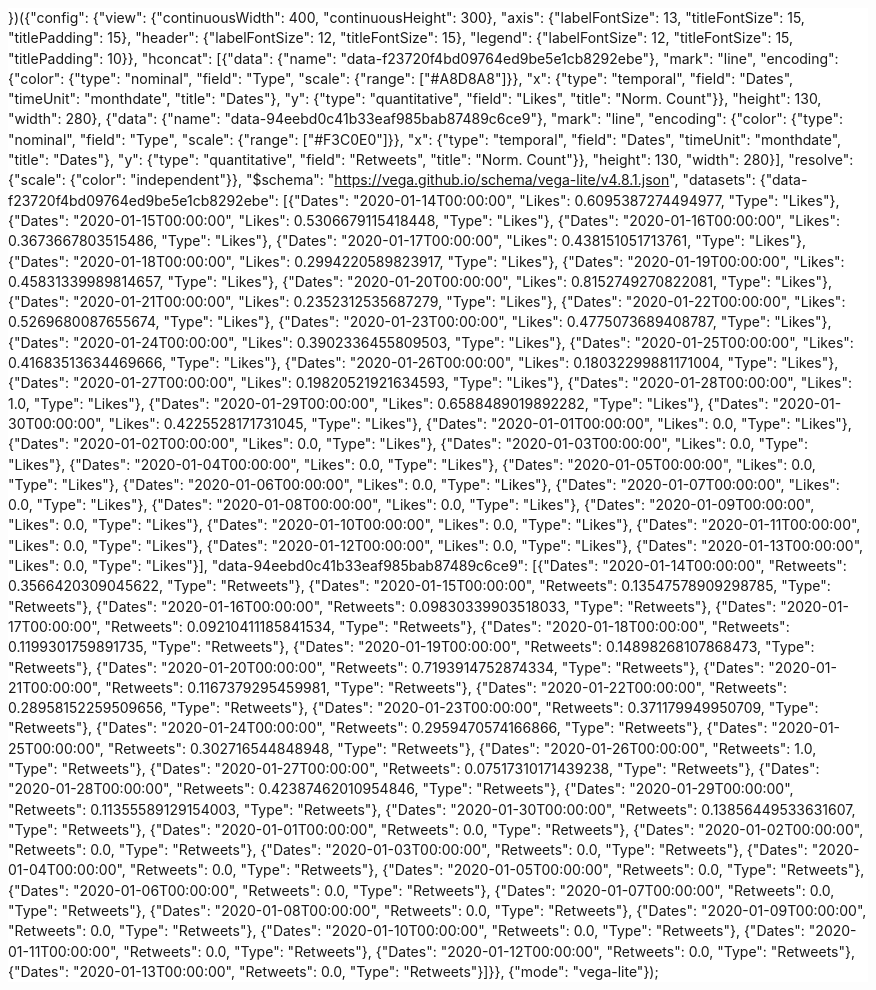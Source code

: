   })({"config": {"view": {"continuousWidth": 400, "continuousHeight": 300}, "axis": {"labelFontSize": 13, "titleFontSize": 15, "titlePadding": 15}, "header": {"labelFontSize": 12, "titleFontSize": 15}, "legend": {"labelFontSize": 12, "titleFontSize": 15, "titlePadding": 10}}, "hconcat": [{"data": {"name": "data-f23720f4bd09764ed9be5e1cb8292ebe"}, "mark": "line", "encoding": {"color": {"type": "nominal", "field": "Type", "scale": {"range": ["#A8D8A8"]}}, "x": {"type": "temporal", "field": "Dates", "timeUnit": "monthdate", "title": "Dates"}, "y": {"type": "quantitative", "field": "Likes", "title": "Norm. Count"}}, "height": 130, "width": 280}, {"data": {"name": "data-94eebd0c41b33eaf985bab87489c6ce9"}, "mark": "line", "encoding": {"color": {"type": "nominal", "field": "Type", "scale": {"range": ["#F3C0E0"]}}, "x": {"type": "temporal", "field": "Dates", "timeUnit": "monthdate", "title": "Dates"}, "y": {"type": "quantitative", "field": "Retweets", "title": "Norm. Count"}}, "height": 130, "width": 280}], "resolve": {"scale": {"color": "independent"}}, "$schema": "https://vega.github.io/schema/vega-lite/v4.8.1.json", "datasets": {"data-f23720f4bd09764ed9be5e1cb8292ebe": [{"Dates": "2020-01-14T00:00:00", "Likes": 0.6095387274494977, "Type": "Likes"}, {"Dates": "2020-01-15T00:00:00", "Likes": 0.5306679115418448, "Type": "Likes"}, {"Dates": "2020-01-16T00:00:00", "Likes": 0.3673667803515486, "Type": "Likes"}, {"Dates": "2020-01-17T00:00:00", "Likes": 0.438151051713761, "Type": "Likes"}, {"Dates": "2020-01-18T00:00:00", "Likes": 0.2994220589823917, "Type": "Likes"}, {"Dates": "2020-01-19T00:00:00", "Likes": 0.45831339989814657, "Type": "Likes"}, {"Dates": "2020-01-20T00:00:00", "Likes": 0.8152749270822081, "Type": "Likes"}, {"Dates": "2020-01-21T00:00:00", "Likes": 0.2352312535687279, "Type": "Likes"}, {"Dates": "2020-01-22T00:00:00", "Likes": 0.5269680087655674, "Type": "Likes"}, {"Dates": "2020-01-23T00:00:00", "Likes": 0.4775073689408787, "Type": "Likes"}, {"Dates": "2020-01-24T00:00:00", "Likes": 0.3902336455809503, "Type": "Likes"}, {"Dates": "2020-01-25T00:00:00", "Likes": 0.41683513634469666, "Type": "Likes"}, {"Dates": "2020-01-26T00:00:00", "Likes": 0.18032299881171004, "Type": "Likes"}, {"Dates": "2020-01-27T00:00:00", "Likes": 0.19820521921634593, "Type": "Likes"}, {"Dates": "2020-01-28T00:00:00", "Likes": 1.0, "Type": "Likes"}, {"Dates": "2020-01-29T00:00:00", "Likes": 0.6588489019892282, "Type": "Likes"}, {"Dates": "2020-01-30T00:00:00", "Likes": 0.4225528171731045, "Type": "Likes"}, {"Dates": "2020-01-01T00:00:00", "Likes": 0.0, "Type": "Likes"}, {"Dates": "2020-01-02T00:00:00", "Likes": 0.0, "Type": "Likes"}, {"Dates": "2020-01-03T00:00:00", "Likes": 0.0, "Type": "Likes"}, {"Dates": "2020-01-04T00:00:00", "Likes": 0.0, "Type": "Likes"}, {"Dates": "2020-01-05T00:00:00", "Likes": 0.0, "Type": "Likes"}, {"Dates": "2020-01-06T00:00:00", "Likes": 0.0, "Type": "Likes"}, {"Dates": "2020-01-07T00:00:00", "Likes": 0.0, "Type": "Likes"}, {"Dates": "2020-01-08T00:00:00", "Likes": 0.0, "Type": "Likes"}, {"Dates": "2020-01-09T00:00:00", "Likes": 0.0, "Type": "Likes"}, {"Dates": "2020-01-10T00:00:00", "Likes": 0.0, "Type": "Likes"}, {"Dates": "2020-01-11T00:00:00", "Likes": 0.0, "Type": "Likes"}, {"Dates": "2020-01-12T00:00:00", "Likes": 0.0, "Type": "Likes"}, {"Dates": "2020-01-13T00:00:00", "Likes": 0.0, "Type": "Likes"}], "data-94eebd0c41b33eaf985bab87489c6ce9": [{"Dates": "2020-01-14T00:00:00", "Retweets": 0.3566420309045622, "Type": "Retweets"}, {"Dates": "2020-01-15T00:00:00", "Retweets": 0.13547578909298785, "Type": "Retweets"}, {"Dates": "2020-01-16T00:00:00", "Retweets": 0.09830339903518033, "Type": "Retweets"}, {"Dates": "2020-01-17T00:00:00", "Retweets": 0.09210411185841534, "Type": "Retweets"}, {"Dates": "2020-01-18T00:00:00", "Retweets": 0.1199301759891735, "Type": "Retweets"}, {"Dates": "2020-01-19T00:00:00", "Retweets": 0.14898268107868473, "Type": "Retweets"}, {"Dates": "2020-01-20T00:00:00", "Retweets": 0.7193914752874334, "Type": "Retweets"}, {"Dates": "2020-01-21T00:00:00", "Retweets": 0.1167379295459981, "Type": "Retweets"}, {"Dates": "2020-01-22T00:00:00", "Retweets": 0.28958152259509656, "Type": "Retweets"}, {"Dates": "2020-01-23T00:00:00", "Retweets": 0.371179949950709, "Type": "Retweets"}, {"Dates": "2020-01-24T00:00:00", "Retweets": 0.2959470574166866, "Type": "Retweets"}, {"Dates": "2020-01-25T00:00:00", "Retweets": 0.302716544848948, "Type": "Retweets"}, {"Dates": "2020-01-26T00:00:00", "Retweets": 1.0, "Type": "Retweets"}, {"Dates": "2020-01-27T00:00:00", "Retweets": 0.07517310171439238, "Type": "Retweets"}, {"Dates": "2020-01-28T00:00:00", "Retweets": 0.42387462010954846, "Type": "Retweets"}, {"Dates": "2020-01-29T00:00:00", "Retweets": 0.11355589129154003, "Type": "Retweets"}, {"Dates": "2020-01-30T00:00:00", "Retweets": 0.13856449533631607, "Type": "Retweets"}, {"Dates": "2020-01-01T00:00:00", "Retweets": 0.0, "Type": "Retweets"}, {"Dates": "2020-01-02T00:00:00", "Retweets": 0.0, "Type": "Retweets"}, {"Dates": "2020-01-03T00:00:00", "Retweets": 0.0, "Type": "Retweets"}, {"Dates": "2020-01-04T00:00:00", "Retweets": 0.0, "Type": "Retweets"}, {"Dates": "2020-01-05T00:00:00", "Retweets": 0.0, "Type": "Retweets"}, {"Dates": "2020-01-06T00:00:00", "Retweets": 0.0, "Type": "Retweets"}, {"Dates": "2020-01-07T00:00:00", "Retweets": 0.0, "Type": "Retweets"}, {"Dates": "2020-01-08T00:00:00", "Retweets": 0.0, "Type": "Retweets"}, {"Dates": "2020-01-09T00:00:00", "Retweets": 0.0, "Type": "Retweets"}, {"Dates": "2020-01-10T00:00:00", "Retweets": 0.0, "Type": "Retweets"}, {"Dates": "2020-01-11T00:00:00", "Retweets": 0.0, "Type": "Retweets"}, {"Dates": "2020-01-12T00:00:00", "Retweets": 0.0, "Type": "Retweets"}, {"Dates": "2020-01-13T00:00:00", "Retweets": 0.0, "Type": "Retweets"}]}}, {"mode": "vega-lite"});
</script>
